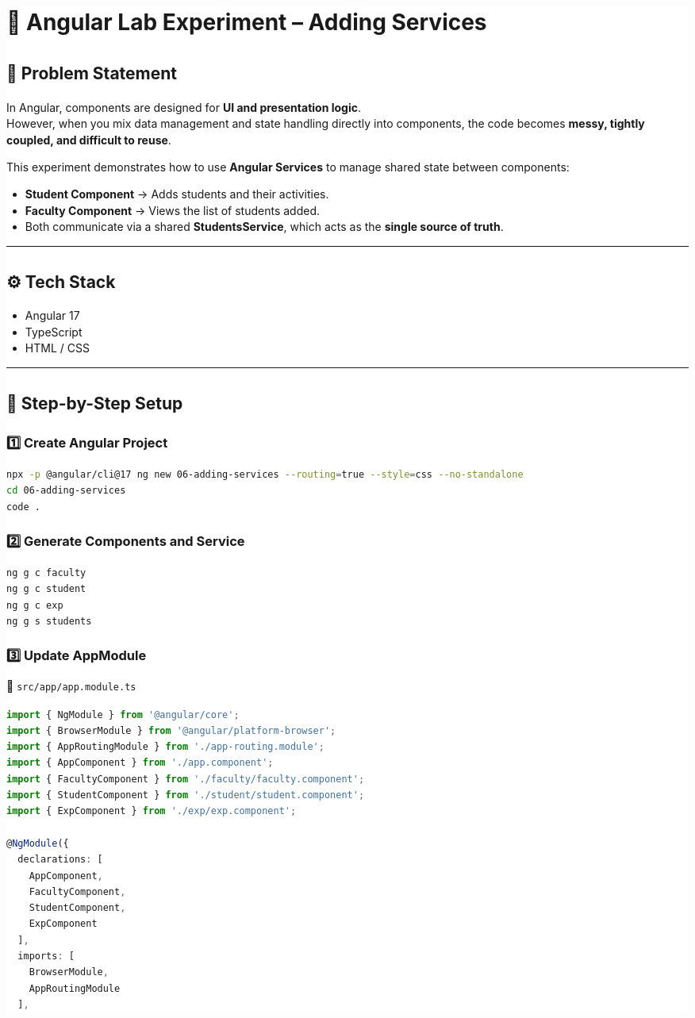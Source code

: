 # 🔗 Angular Lab Experiment – Adding Services

## 🎯 Problem Statement
In Angular, components are designed for **UI and presentation logic**.  
However, when you mix data management and state handling directly into components, the code becomes **messy, tightly coupled, and difficult to reuse**.  

This experiment demonstrates how to use **Angular Services** to manage shared state between components:

- **Student Component** → Adds students and their activities.  
- **Faculty Component** → Views the list of students added.  
- Both communicate via a shared **StudentsService**, which acts as the **single source of truth**.  

---

## ⚙️ Tech Stack
- Angular 17  
- TypeScript  
- HTML / CSS  

---

## 🚀 Step-by-Step Setup

### 1️⃣ Create Angular Project
```bash
npx -p @angular/cli@17 ng new 06-adding-services --routing=true --style=css --no-standalone
cd 06-adding-services
code .
```

### 2️⃣ Generate Components and Service
```bash
ng g c faculty
ng g c student
ng g c exp
ng g s students
```

### 3️⃣ Update AppModule  
📄 `src/app/app.module.ts`
```ts
import { NgModule } from '@angular/core';
import { BrowserModule } from '@angular/platform-browser';
import { AppRoutingModule } from './app-routing.module';
import { AppComponent } from './app.component';
import { FacultyComponent } from './faculty/faculty.component';
import { StudentComponent } from './student/student.component';
import { ExpComponent } from './exp/exp.component';

@NgModule({
  declarations: [
    AppComponent,
    FacultyComponent,
    StudentComponent,
    ExpComponent
  ],
  imports: [
    BrowserModule,
    AppRoutingModule
  ],
```